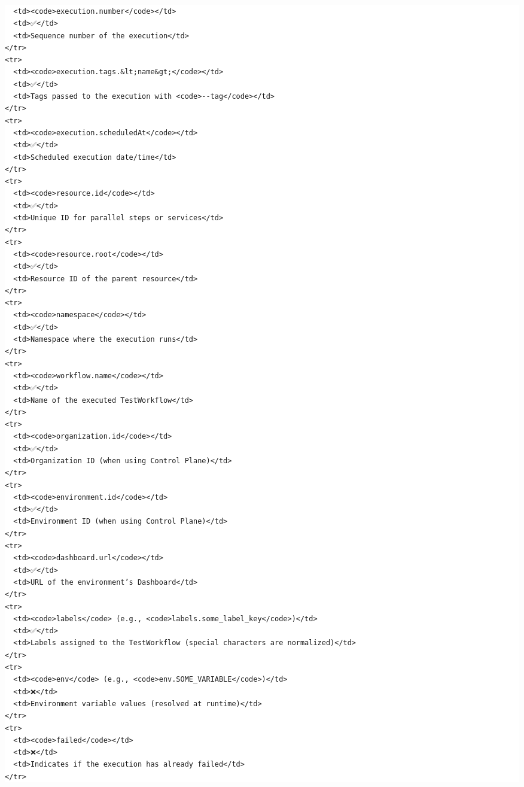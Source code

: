       <td><code>execution.number</code></td>
      <td>✅</td>
      <td>Sequence number of the execution</td>
    </tr>
    <tr>
      <td><code>execution.tags.&lt;name&gt;</code></td>
      <td>✅</td>
      <td>Tags passed to the execution with <code>--tag</code></td>
    </tr>
    <tr>
      <td><code>execution.scheduledAt</code></td>
      <td>✅</td>
      <td>Scheduled execution date/time</td>
    </tr>
    <tr>
      <td><code>resource.id</code></td>
      <td>✅</td>
      <td>Unique ID for parallel steps or services</td>
    </tr>
    <tr>
      <td><code>resource.root</code></td>
      <td>✅</td>
      <td>Resource ID of the parent resource</td>
    </tr>
    <tr>
      <td><code>namespace</code></td>
      <td>✅</td>
      <td>Namespace where the execution runs</td>
    </tr>
    <tr>
      <td><code>workflow.name</code></td>
      <td>✅</td>
      <td>Name of the executed TestWorkflow</td>
    </tr>
    <tr>
      <td><code>organization.id</code></td>
      <td>✅</td>
      <td>Organization ID (when using Control Plane)</td>
    </tr>
    <tr>
      <td><code>environment.id</code></td>
      <td>✅</td>
      <td>Environment ID (when using Control Plane)</td>
    </tr>
    <tr>
      <td><code>dashboard.url</code></td>
      <td>✅</td>
      <td>URL of the environment’s Dashboard</td>
    </tr>
    <tr>
      <td><code>labels</code> (e.g., <code>labels.some_label_key</code>)</td>
      <td>✅</td>
      <td>Labels assigned to the TestWorkflow (special characters are normalized)</td>
    </tr>
    <tr>
      <td><code>env</code> (e.g., <code>env.SOME_VARIABLE</code>)</td>
      <td>❌</td>
      <td>Environment variable values (resolved at runtime)</td>
    </tr>
    <tr>
      <td><code>failed</code></td>
      <td>❌</td>
      <td>Indicates if the execution has already failed</td>
    </tr>